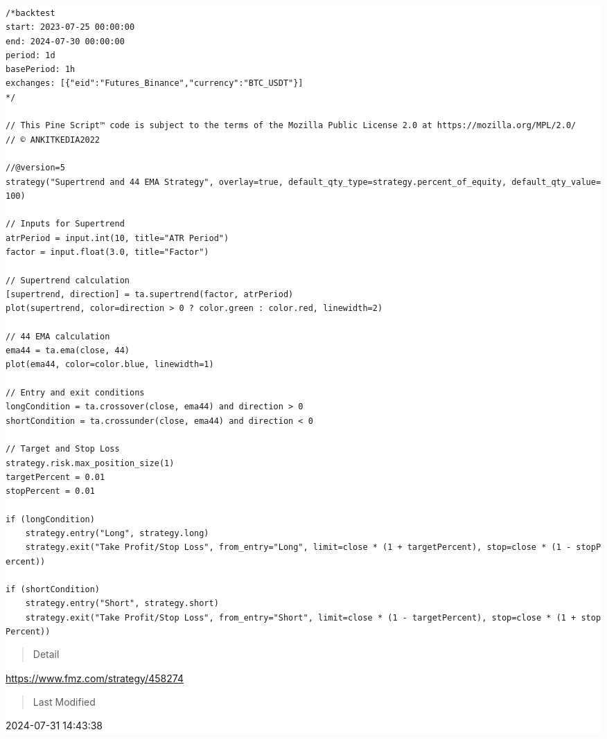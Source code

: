``` pinescript
/*backtest
start: 2023-07-25 00:00:00
end: 2024-07-30 00:00:00
period: 1d
basePeriod: 1h
exchanges: [{"eid":"Futures_Binance","currency":"BTC_USDT"}]
*/

// This Pine Script™ code is subject to the terms of the Mozilla Public License 2.0 at https://mozilla.org/MPL/2.0/
// © ANKITKEDIA2022

//@version=5
strategy("Supertrend and 44 EMA Strategy", overlay=true, default_qty_type=strategy.percent_of_equity, default_qty_value=100)

// Inputs for Supertrend
atrPeriod = input.int(10, title="ATR Period")
factor = input.float(3.0, title="Factor")

// Supertrend calculation
[supertrend, direction] = ta.supertrend(factor, atrPeriod)
plot(supertrend, color=direction > 0 ? color.green : color.red, linewidth=2)

// 44 EMA calculation
ema44 = ta.ema(close, 44)
plot(ema44, color=color.blue, linewidth=1)

// Entry and exit conditions
longCondition = ta.crossover(close, ema44) and direction > 0
shortCondition = ta.crossunder(close, ema44) and direction < 0

// Target and Stop Loss
strategy.risk.max_position_size(1)
targetPercent = 0.01
stopPercent = 0.01

if (longCondition)
    strategy.entry("Long", strategy.long)
    strategy.exit("Take Profit/Stop Loss", from_entry="Long", limit=close * (1 + targetPercent), stop=close * (1 - stopPercent))

if (shortCondition)
    strategy.entry("Short", strategy.short)
    strategy.exit("Take Profit/Stop Loss", from_entry="Short", limit=close * (1 - targetPercent), stop=close * (1 + stopPercent))

```

> Detail

https://www.fmz.com/strategy/458274

> Last Modified

2024-07-31 14:43:38
